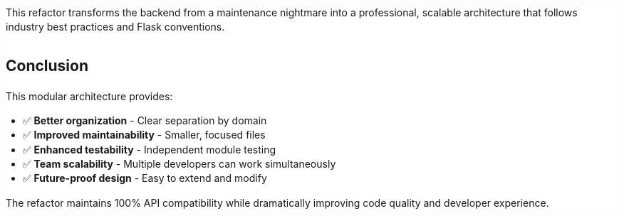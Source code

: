 This refactor transforms the backend from a maintenance nightmare into a professional, scalable architecture that follows industry best practices and Flask conventions.

## Conclusion

This modular architecture provides:
- ✅ **Better organization** - Clear separation by domain
- ✅ **Improved maintainability** - Smaller, focused files
- ✅ **Enhanced testability** - Independent module testing
- ✅ **Team scalability** - Multiple developers can work simultaneously
- ✅ **Future-proof design** - Easy to extend and modify

The refactor maintains 100% API compatibility while dramatically improving code quality and developer experience.
